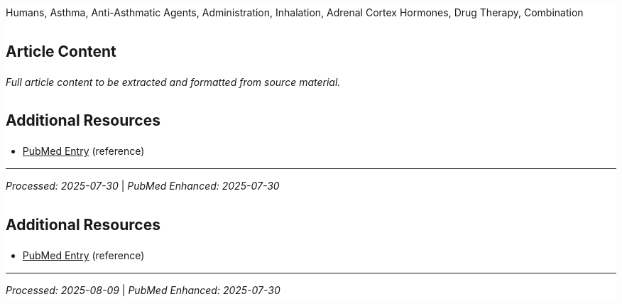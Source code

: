 Humans, Asthma, Anti-Asthmatic Agents, Administration, Inhalation, Adrenal Cortex Hormones, Drug Therapy, Combination

## Article Content

*Full article content to be extracted and formatted from source material.*

## Additional Resources

- [PubMed Entry](https://pubmed.ncbi.nlm.nih.gov/37983707/) (reference)

---

*Processed: 2025-07-30* | *PubMed Enhanced: 2025-07-30*

## Additional Resources

- [PubMed Entry](https://pubmed.ncbi.nlm.nih.gov/37983707/) (reference)

---

*Processed: 2025-08-09* | *PubMed Enhanced: 2025-07-30*
